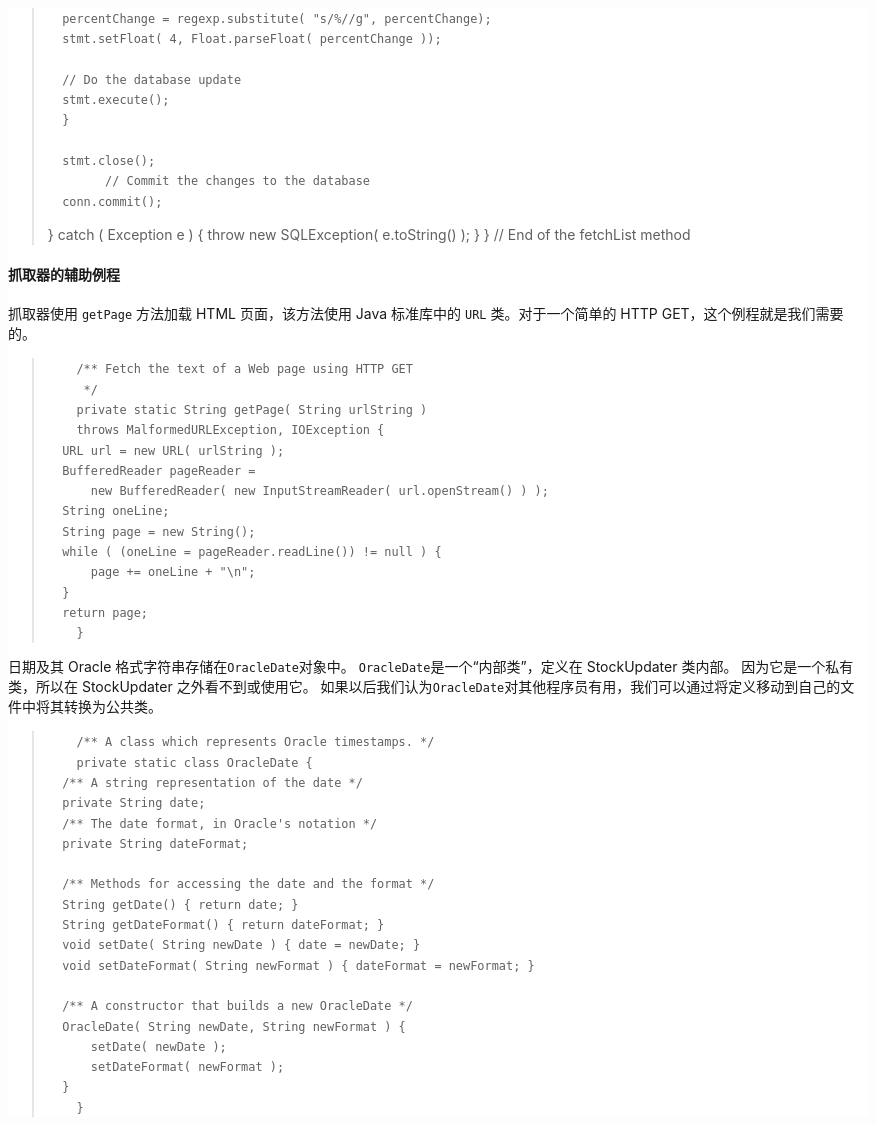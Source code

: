 > 		percentChange = regexp.substitute( "s/%//g", percentChange);
> 		stmt.setFloat( 4, Float.parseFloat( percentChange ));
> 
> 		// Do the database update
> 		stmt.execute();
> 	    }
> 
> 	    stmt.close();
>             // Commit the changes to the database
> 	    conn.commit();
> 
> 	} catch ( Exception e ) { 
> 	    throw new SQLException( e.toString() );
> 	}
>     } // End of the fetchList method
> 
> ```

#### 抓取器的辅助例程

抓取器使用 `getPage` 方法加载 HTML 页面，该方法使用 Java 标准库中的 `URL` 类。对于一个简单的 HTTP GET，这个例程就是我们需要的。

> ```
>     /** Fetch the text of a Web page using HTTP GET
>      */
>     private static String getPage( String urlString ) 
>     throws MalformedURLException, IOException {
> 	URL url = new URL( urlString );
> 	BufferedReader pageReader = 
> 	    new BufferedReader( new InputStreamReader( url.openStream() ) );
> 	String oneLine;
> 	String page = new String();
> 	while ( (oneLine = pageReader.readLine()) != null ) {
> 	    page += oneLine + "\n";
> 	}
> 	return page;
>     }
> 
> ```

日期及其 Oracle 格式字符串存储在`OracleDate`对象中。 `OracleDate`是一个“内部类”，定义在 StockUpdater 类内部。 因为它是一个私有类，所以在 StockUpdater 之外看不到或使用它。 如果以后我们认为`OracleDate`对其他程序员有用，我们可以通过将定义移动到自己的文件中将其转换为公共类。

> ```
>     /** A class which represents Oracle timestamps. */
>     private static class OracleDate {
> 	/** A string representation of the date */	
> 	private String date;
> 	/** The date format, in Oracle's notation */
> 	private String dateFormat;
> 
> 	/** Methods for accessing the date and the format */
> 	String getDate() { return date; }
> 	String getDateFormat() { return dateFormat; }
> 	void setDate( String newDate ) { date = newDate; }
> 	void setDateFormat( String newFormat ) { dateFormat = newFormat; }
> 
> 	/** A constructor that builds a new OracleDate */
> 	OracleDate( String newDate, String newFormat ) {
> 	    setDate( newDate );
> 	    setDateFormat( newFormat );
> 	}    	
>     }
> 
> ```
